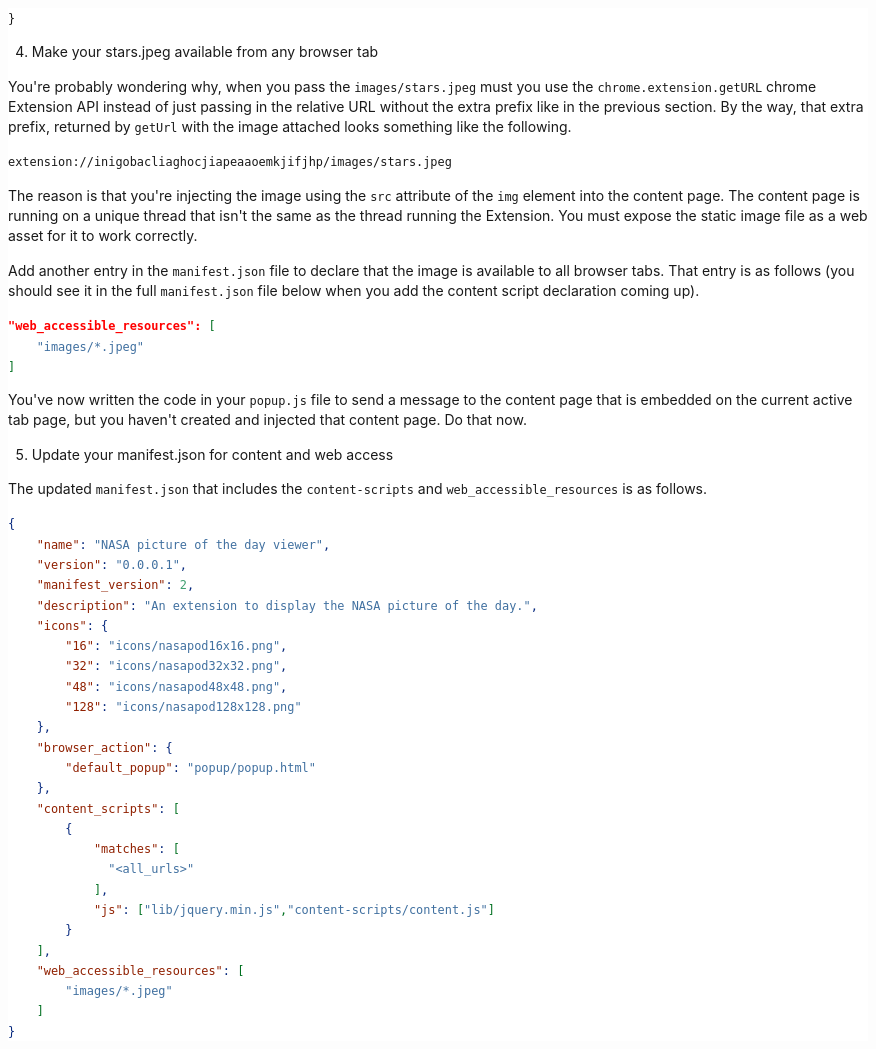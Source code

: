 ```javascript
}
```

4. Make your stars.jpeg available from any browser tab

You're probably wondering why, when you pass the `images/stars.jpeg` must you use the `chrome.extension.getURL` chrome Extension API instead of just passing in the relative URL without the extra prefix like in the previous section.  By the way, that extra prefix, returned by `getUrl` with the image attached looks something like the following.

```http
extension://inigobacliaghocjiapeaaoemkjifjhp/images/stars.jpeg
```

The reason is that you're injecting the image using the `src` attribute of the `img` element into the content page.  The content page is running on a unique thread that isn't the same as the thread running the Extension.  You must expose the static image file as a web asset for it to work correctly.

Add another entry in the `manifest.json` file to declare that the image is available to all browser tabs.  That entry is as follows \(you should see it in the full `manifest.json` file below when you add the content script declaration coming up\).

```json
"web_accessible_resources": [
    "images/*.jpeg"
]
```

You've now written the code in your `popup.js` file to send a message to the content page that is embedded on the current active tab page, but you haven't created and injected that content page.  Do that now.

5.  Update your manifest.json for content and web access

The updated `manifest.json` that includes the `content-scripts` and `web_accessible_resources` is as follows.

```json
{
    "name": "NASA picture of the day viewer",
    "version": "0.0.0.1",
    "manifest_version": 2,
    "description": "An extension to display the NASA picture of the day.",
    "icons": {
        "16": "icons/nasapod16x16.png",
        "32": "icons/nasapod32x32.png",
        "48": "icons/nasapod48x48.png",
        "128": "icons/nasapod128x128.png"
    },
    "browser_action": {
        "default_popup": "popup/popup.html"
    },
    "content_scripts": [
        {
            "matches": [
              "<all_urls>"
            ],
            "js": ["lib/jquery.min.js","content-scripts/content.js"]
        }
    ],
    "web_accessible_resources": [
        "images/*.jpeg"
    ]
}
```


[ArchiveExtensionGettingStartedPart2]: https://github.com/MicrosoftEdge/MicrosoftEdge-Extensions-Demos/tree/master/extension-getting-started-part2/extension-getting-started-part2 "Completed extension package source | Microsoft Docs"